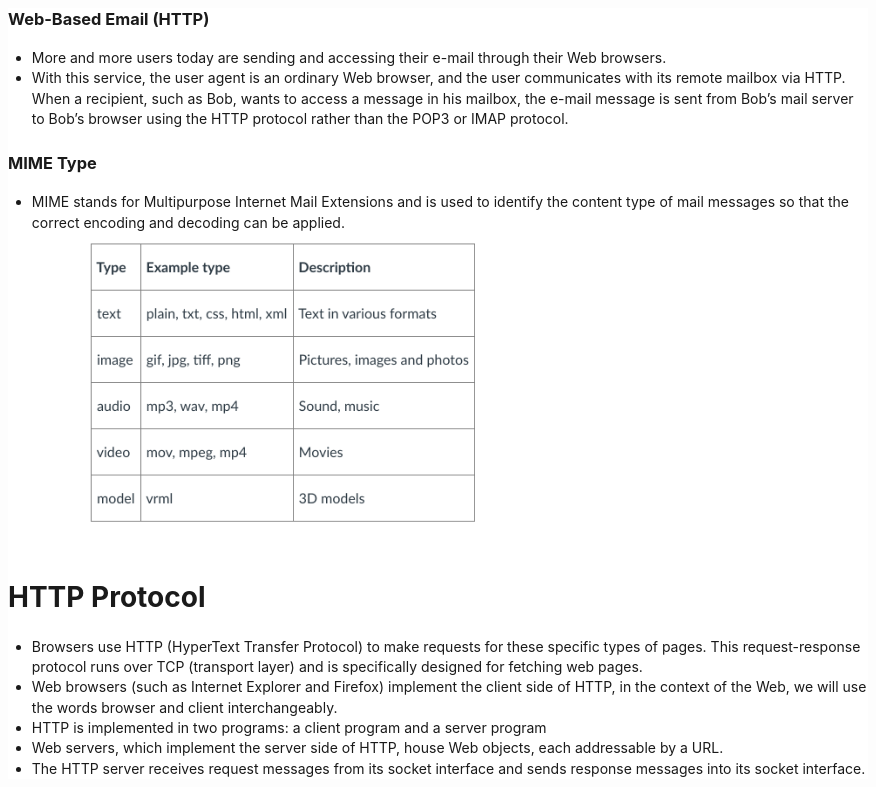 ### Web-Based Email (HTTP)

* More and more users today are sending and accessing their e-mail through their Web browsers.
* With this service, the user agent is an ordinary Web browser, and the user communicates with its remote mailbox via
  HTTP. When a recipient, such as Bob, wants to access a message in his mailbox, the e-mail message is sent from Bob’s
  mail server to Bob’s browser using the HTTP protocol rather than the POP3 or IMAP protocol.

### MIME Type

* MIME stands for Multipurpose Internet Mail Extensions and is used to identify the content type of mail messages so
  that the correct encoding and decoding can be applied.
  </br><img src="./img/2/9.png" alt="alt text" width="500" height="300">

# HTTP Protocol

* Browsers use HTTP (HyperText Transfer Protocol) to make requests for these specific types of pages. This
  request-response protocol runs over TCP (transport layer) and is specifically designed for fetching web pages.
* Web browsers (such as Internet Explorer and Firefox) implement the client side of HTTP, in the context of the Web, we
  will use the words browser and client interchangeably.
* HTTP is implemented in two programs: a client program and a server program
* Web servers, which implement the server side of HTTP, house Web objects, each addressable by a URL.
* The HTTP server receives request messages from its socket interface and sends response messages into its socket
  interface.
